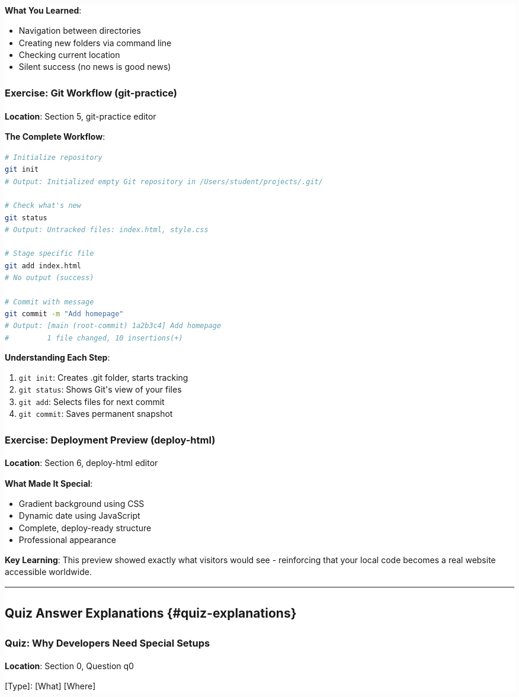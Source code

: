 **What You Learned**:
- Navigation between directories
- Creating new folders via command line
- Checking current location
- Silent success (no news is good news)

### Exercise: Git Workflow (git-practice)
**Location**: Section 5, git-practice editor

**The Complete Workflow**:
```bash
# Initialize repository
git init
# Output: Initialized empty Git repository in /Users/student/projects/.git/

# Check what's new
git status
# Output: Untracked files: index.html, style.css

# Stage specific file
git add index.html
# No output (success)

# Commit with message
git commit -m "Add homepage"
# Output: [main (root-commit) 1a2b3c4] Add homepage
#         1 file changed, 10 insertions(+)
```

**Understanding Each Step**:
1. `git init`: Creates .git folder, starts tracking
2. `git status`: Shows Git's view of your files
3. `git add`: Selects files for next commit
4. `git commit`: Saves permanent snapshot

### Exercise: Deployment Preview (deploy-html)
**Location**: Section 6, deploy-html editor

**What Made It Special**:
- Gradient background using CSS
- Dynamic date using JavaScript
- Complete, deploy-ready structure
- Professional appearance

**Key Learning**:
This preview showed exactly what visitors would see - reinforcing that your local code becomes a real website accessible worldwide.

---

## Quiz Answer Explanations {#quiz-explanations}

### Quiz: Why Developers Need Special Setups
**Location**: Section 0, Question q0


[Type]: [What] [Where]